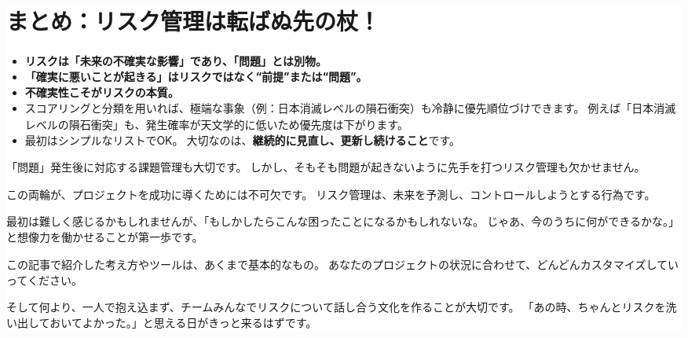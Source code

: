# まとめ：リスク管理は転ばぬ先の杖！

- **リスクは「未来の不確実な影響」であり、「問題」とは別物。**
- **「確実に悪いことが起きる」はリスクではなく“前提”または“問題”。**
- **不確実性こそがリスクの本質。**
- スコアリングと分類を用いれば、極端な事象（例：⽇本消滅レベルの隕⽯衝突）も冷静に優先順位づけできます。
    例えば「日本消滅レベルの隕石衝突」も、発生確率が天文学的に低いため優先度は下がります。
- 最初はシンプルなリストでOK。
    大切なのは、**継続的に見直し、更新し続けること**です。

「問題」発生後に対応する課題管理も大切です。
しかし、そもそも問題が起きないように先手を打つリスク管理も欠かせません。

この両輪が、プロジェクトを成功に導くためには不可欠です。
リスク管理は、未来を予測し、コントロールしようとする行為です。

最初は難しく感じるかもしれませんが、「もしかしたらこんな困ったことになるかもしれないな。
じゃあ、今のうちに何ができるかな。」と想像力を働かせることが第一歩です。

この記事で紹介した考え方やツールは、あくまで基本的なもの。
あなたのプロジェクトの状況に合わせて、どんどんカスタマイズしていってください。

そして何より、一人で抱え込まず、チームみんなでリスクについて話し合う文化を作ることが大切です。
「あの時、ちゃんとリスクを洗い出しておいてよかった。」と思える日がきっと来るはずです。
